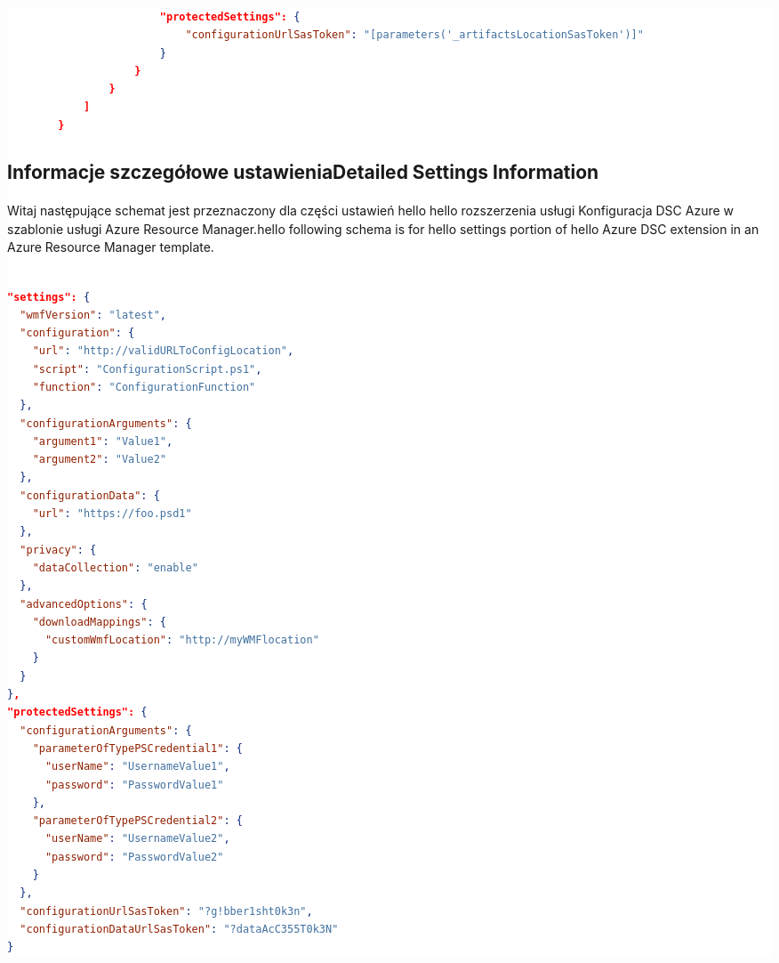 ```json
                        "protectedSettings": {
                            "configurationUrlSasToken": "[parameters('_artifactsLocationSasToken')]"
                        }
                    }
                }
            ]
        }
```

## <a name="detailed-settings-information"></a><span data-ttu-id="7257c-110">Informacje szczegółowe ustawienia</span><span class="sxs-lookup"><span data-stu-id="7257c-110">Detailed Settings Information</span></span>
<span data-ttu-id="7257c-111">Witaj następujące schemat jest przeznaczony dla części ustawień hello hello rozszerzenia usługi Konfiguracja DSC Azure w szablonie usługi Azure Resource Manager.</span><span class="sxs-lookup"><span data-stu-id="7257c-111">hello following schema is for hello settings portion of hello Azure DSC extension in an Azure Resource Manager template.</span></span>

```json

"settings": {
  "wmfVersion": "latest",
  "configuration": {
    "url": "http://validURLToConfigLocation",
    "script": "ConfigurationScript.ps1",
    "function": "ConfigurationFunction"
  },
  "configurationArguments": {
    "argument1": "Value1",
    "argument2": "Value2"
  },
  "configurationData": {
    "url": "https://foo.psd1"
  },
  "privacy": {
    "dataCollection": "enable"
  },
  "advancedOptions": {
    "downloadMappings": {
      "customWmfLocation": "http://myWMFlocation"
    }
  } 
},
"protectedSettings": {
  "configurationArguments": {
    "parameterOfTypePSCredential1": {
      "userName": "UsernameValue1",
      "password": "PasswordValue1"
    },
    "parameterOfTypePSCredential2": {
      "userName": "UsernameValue2",
      "password": "PasswordValue2"
    }
  },
  "configurationUrlSasToken": "?g!bber1sht0k3n",
  "configurationDataUrlSasToken": "?dataAcC355T0k3N"
}

```
